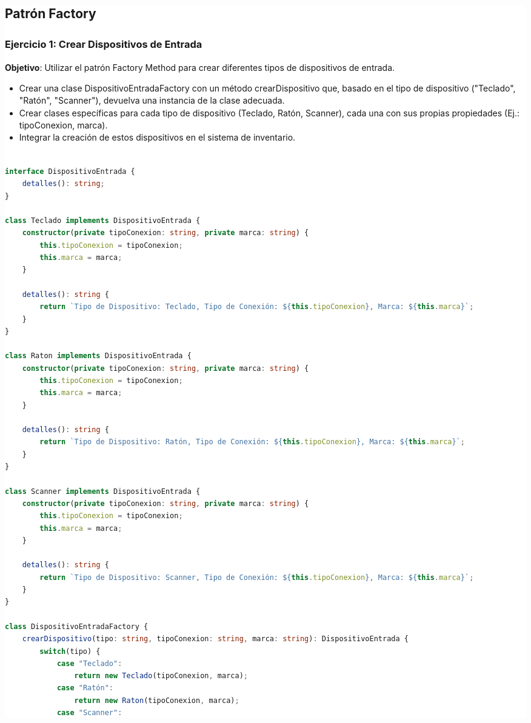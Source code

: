 
## Patrón Factory

### Ejercicio 1: Crear Dispositivos de Entrada
**Objetivo**: Utilizar el patrón Factory Method para crear diferentes tipos de dispositivos de
entrada.
- Crear una clase DispositivoEntradaFactory con un método crearDispositivo que,
basado en el tipo de dispositivo ("Teclado", "Ratón", "Scanner"), devuelva una
instancia de la clase adecuada.
- Crear clases específicas para cada tipo de dispositivo (Teclado, Ratón, Scanner), cada
una con sus propias propiedades (Ej.: tipoConexion, marca).
- Integrar la creación de estos dispositivos en el sistema de inventario.

```typescript

interface DispositivoEntrada {
    detalles(): string;
}

class Teclado implements DispositivoEntrada {
    constructor(private tipoConexion: string, private marca: string) {
        this.tipoConexion = tipoConexion;
        this.marca = marca;
    }

    detalles(): string {
        return `Tipo de Dispositivo: Teclado, Tipo de Conexión: ${this.tipoConexion}, Marca: ${this.marca}`;
    }
}

class Raton implements DispositivoEntrada {
    constructor(private tipoConexion: string, private marca: string) {
        this.tipoConexion = tipoConexion;
        this.marca = marca;
    }

    detalles(): string {
        return `Tipo de Dispositivo: Ratón, Tipo de Conexión: ${this.tipoConexion}, Marca: ${this.marca}`;
    }
}

class Scanner implements DispositivoEntrada {
    constructor(private tipoConexion: string, private marca: string) {
        this.tipoConexion = tipoConexion;
        this.marca = marca;
    }

    detalles(): string {
        return `Tipo de Dispositivo: Scanner, Tipo de Conexión: ${this.tipoConexion}, Marca: ${this.marca}`;
    }
}

class DispositivoEntradaFactory {
    crearDispositivo(tipo: string, tipoConexion: string, marca: string): DispositivoEntrada {
        switch(tipo) {
            case "Teclado":
                return new Teclado(tipoConexion, marca);
            case "Ratón":
                return new Raton(tipoConexion, marca);
            case "Scanner":
```